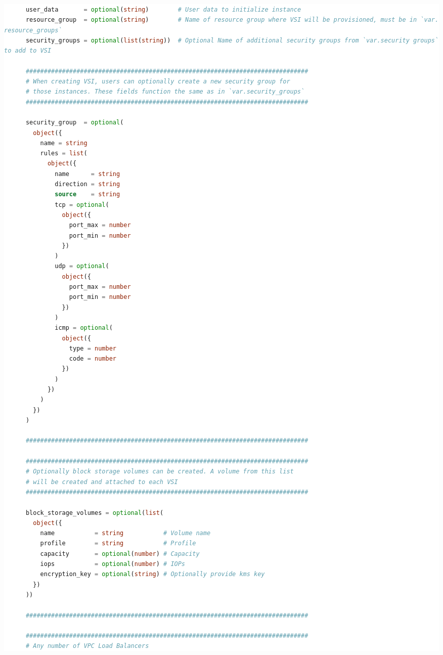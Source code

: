 ```terraform
      user_data       = optional(string)        # User data to initialize instance
      resource_group  = optional(string)        # Name of resource group where VSI will be provisioned, must be in `var.resource_groups`
      security_groups = optional(list(string))  # Optional Name of additional security groups from `var.security groups` to add to VSI

      ##############################################################################
      # When creating VSI, users can optionally create a new security group for
      # those instances. These fields function the same as in `var.security_groups`
      ##############################################################################

      security_group  = optional(
        object({
          name = string
          rules = list(
            object({
              name      = string
              direction = string
              source    = string
              tcp = optional(
                object({
                  port_max = number
                  port_min = number
                })
              )
              udp = optional(
                object({
                  port_max = number
                  port_min = number
                })
              )
              icmp = optional(
                object({
                  type = number
                  code = number
                })
              )
            })
          )
        })
      )

      ##############################################################################

      ##############################################################################
      # Optionally block storage volumes can be created. A volume from this list
      # will be created and attached to each VSI
      ##############################################################################

      block_storage_volumes = optional(list(
        object({
          name           = string           # Volume name
          profile        = string           # Profile
          capacity       = optional(number) # Capacity
          iops           = optional(number) # IOPs
          encryption_key = optional(string) # Optionally provide kms key
        })
      ))

      ##############################################################################

      ##############################################################################
      # Any number of VPC Load Balancers
```